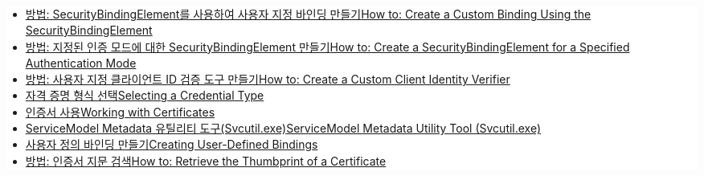 - [<span data-ttu-id="a476b-234">방법: SecurityBindingElement를 사용하여 사용자 지정 바인딩 만들기</span><span class="sxs-lookup"><span data-stu-id="a476b-234">How to: Create a Custom Binding Using the SecurityBindingElement</span></span>](how-to-create-a-custom-binding-using-the-securitybindingelement.md)
- [<span data-ttu-id="a476b-235">방법: 지정된 인증 모드에 대한 SecurityBindingElement 만들기</span><span class="sxs-lookup"><span data-stu-id="a476b-235">How to: Create a SecurityBindingElement for a Specified Authentication Mode</span></span>](how-to-create-a-securitybindingelement-for-a-specified-authentication-mode.md)
- [<span data-ttu-id="a476b-236">방법: 사용자 지정 클라이언트 ID 검증 도구 만들기</span><span class="sxs-lookup"><span data-stu-id="a476b-236">How to: Create a Custom Client Identity Verifier</span></span>](../extending/how-to-create-a-custom-client-identity-verifier.md)
- [<span data-ttu-id="a476b-237">자격 증명 형식 선택</span><span class="sxs-lookup"><span data-stu-id="a476b-237">Selecting a Credential Type</span></span>](selecting-a-credential-type.md)
- [<span data-ttu-id="a476b-238">인증서 사용</span><span class="sxs-lookup"><span data-stu-id="a476b-238">Working with Certificates</span></span>](working-with-certificates.md)
- [<span data-ttu-id="a476b-239">ServiceModel Metadata 유틸리티 도구(Svcutil.exe)</span><span class="sxs-lookup"><span data-stu-id="a476b-239">ServiceModel Metadata Utility Tool (Svcutil.exe)</span></span>](../servicemodel-metadata-utility-tool-svcutil-exe.md)
- [<span data-ttu-id="a476b-240">사용자 정의 바인딩 만들기</span><span class="sxs-lookup"><span data-stu-id="a476b-240">Creating User-Defined Bindings</span></span>](../extending/creating-user-defined-bindings.md)
- [<span data-ttu-id="a476b-241">방법: 인증서 지문 검색</span><span class="sxs-lookup"><span data-stu-id="a476b-241">How to: Retrieve the Thumbprint of a Certificate</span></span>](how-to-retrieve-the-thumbprint-of-a-certificate.md)
